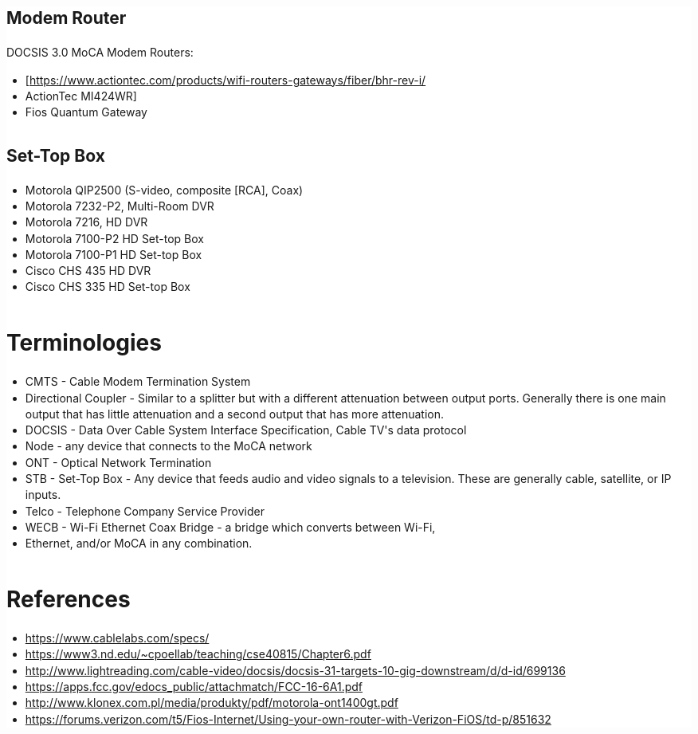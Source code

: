 Modem Router
------------

DOCSIS 3.0 MoCA Modem Routers:

* \[<https://www.actiontec.com/products/wifi-routers-gateways/fiber/bhr-rev-i/>
* ActionTec MI424WR\]
* Fios Quantum Gateway

Set-Top Box
-----------

* Motorola QIP2500 (S-video, composite \[RCA\], Coax)
* Motorola 7232-P2, Multi-Room DVR
* Motorola 7216, HD DVR
* Motorola 7100-P2 HD Set-top Box
* Motorola 7100-P1 HD Set-top Box
* Cisco CHS 435 HD DVR
* Cisco CHS 335 HD Set-top Box

Terminologies
=============

* CMTS - Cable Modem Termination System
* Directional Coupler - Similar to a splitter but with a different attenuation between output ports. Generally there is one main output that has little attenuation and a second output that has more attenuation.
* DOCSIS - Data Over Cable System Interface Specification, Cable TV's data protocol
* Node - any device that connects to the MoCA network
* ONT - Optical Network Termination
* STB - Set-Top Box - Any device that feeds audio and video signals to a television. These are generally cable, satellite, or IP inputs.
* Telco - Telephone Company Service Provider
* WECB - Wi-Fi Ethernet Coax Bridge - a bridge which converts between Wi-Fi,
* Ethernet, and/or MoCA in any combination.

References
==========

* <https://www.cablelabs.com/specs/>
* <https://www3.nd.edu/~cpoellab/teaching/cse40815/Chapter6.pdf>
* <http://www.lightreading.com/cable-video/docsis/docsis-31-targets-10-gig-downstream/d/d-id/699136>
* <https://apps.fcc.gov/edocs_public/attachmatch/FCC-16-6A1.pdf>
* <http://www.klonex.com.pl/media/produkty/pdf/motorola-ont1400gt.pdf>
* <https://forums.verizon.com/t5/Fios-Internet/Using-your-own-router-with-Verizon-FiOS/td-p/851632>

